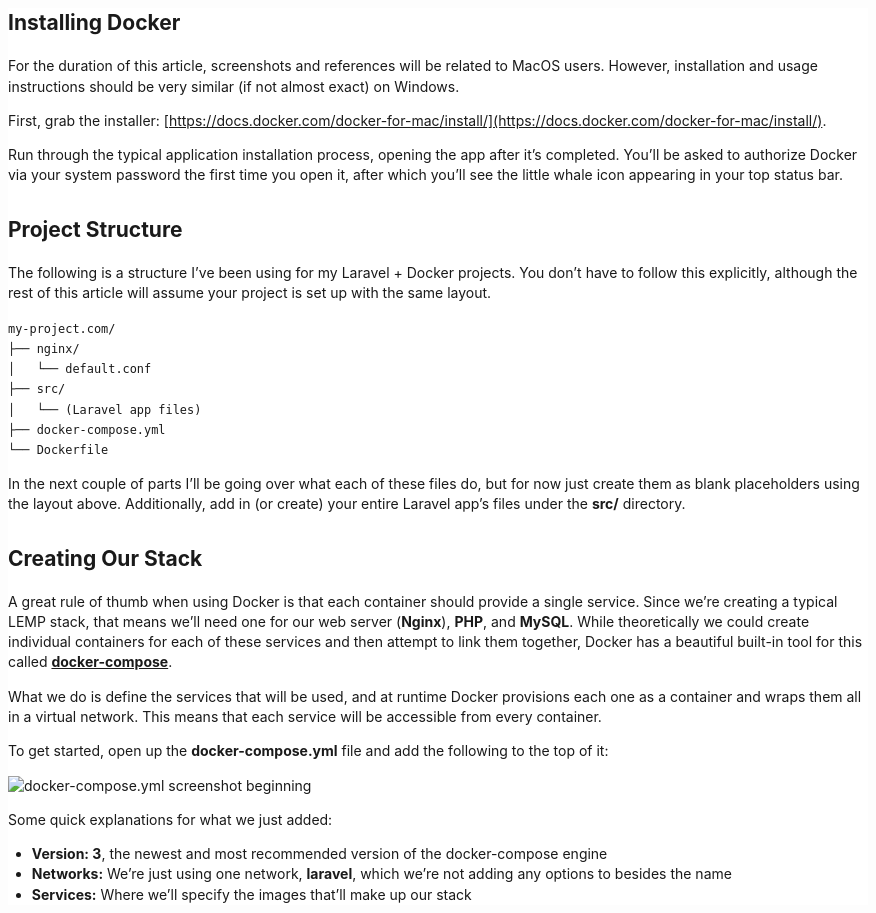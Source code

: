 ## Installing Docker

For the duration of this article, screenshots and references will be related to MacOS users. However, installation and usage instructions should be very similar (if not almost exact) on Windows.

First, grab the installer: [https://docs.docker.com/docker-for-mac/install/](https://docs.docker.com/docker-for-mac/install/).

Run through the typical application installation process, opening the app after it’s completed. You’ll be asked to authorize Docker via your system password the first time you open it, after which you’ll see the little whale icon appearing in your top status bar.

## Project Structure

The following is a structure I’ve been using for my Laravel + Docker projects. You don’t have to follow this explicitly, although the rest of this article will assume your project is set up with the same layout.

```
my-project.com/
├── nginx/
│   └── default.conf
├── src/
│   └── (Laravel app files)
├── docker-compose.yml
└── Dockerfile
```

In the next couple of parts I’ll be going over what each of these files do, but for now just create them as blank placeholders using the layout above. Additionally, add in (or create) your entire Laravel app’s files under the **src/** directory.

## Creating Our Stack

A great rule of thumb when using Docker is that each container should provide a single service. Since we’re creating a typical LEMP stack, that means we’ll need one for our web server (**Nginx**), **PHP**, and **MySQL**. While theoretically we could create individual containers for each of these services and then attempt to link them together, Docker has a beautiful built-in tool for this called **[docker-compose](https://docs.docker.com/compose/)**.

What we do is define the services that will be used, and at runtime Docker provisions each one as a container and wraps them all in a virtual network. This means that each service will be accessible from every container.

To get started, open up the **docker-compose.yml** file and add the following to the top of it:

![docker-compose.yml screenshot beginning](https://cdn-images-1.medium.com/max/800/1*xNYoBOhF9G-TQFz3wVsYfg.png)

Some quick explanations for what we just added:

- **Version: 3**, the newest and most recommended version of the docker-compose engine
- **Networks:** We’re just using one network, **laravel**, which we’re not adding any options to besides the name
- **Services:** Where we’ll specify the images that’ll make up our stack
